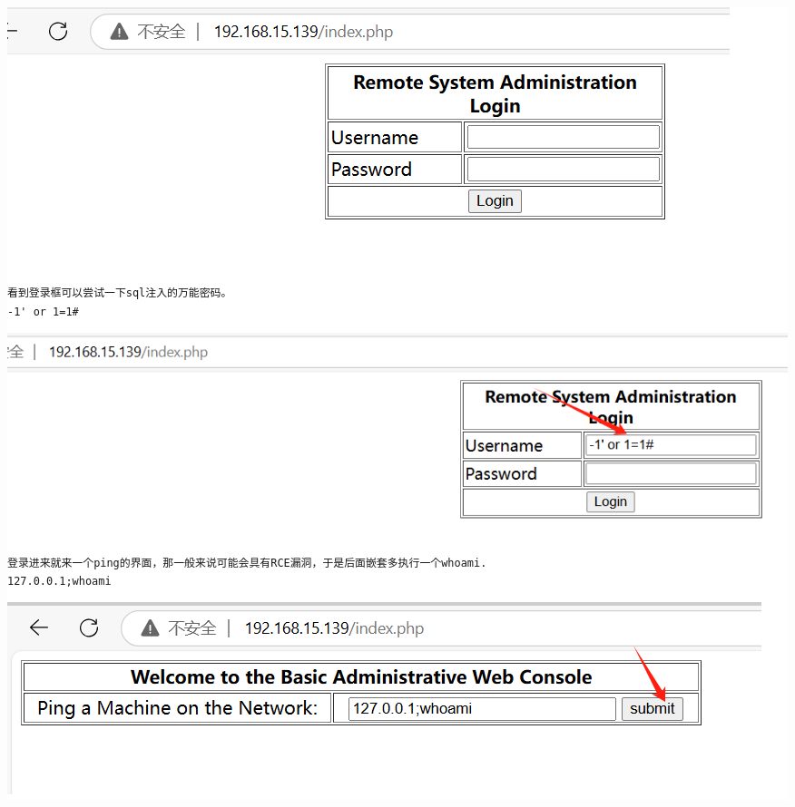 ![image-20241207161316738](vulnhub靶场实战/image-20241207161316738.png)	

```
看到登录框可以尝试一下sql注入的万能密码。
-1' or 1=1#
```

![image-20241207162942988](vulnhub靶场实战/image-20241207162942988.png)		

```
登录进来就来一个ping的界面，那一般来说可能会具有RCE漏洞，于是后面嵌套多执行一个whoami.
127.0.0.1;whoami
```

![image-20241207163213191](vulnhub靶场实战/image-20241207163213191.png)	
